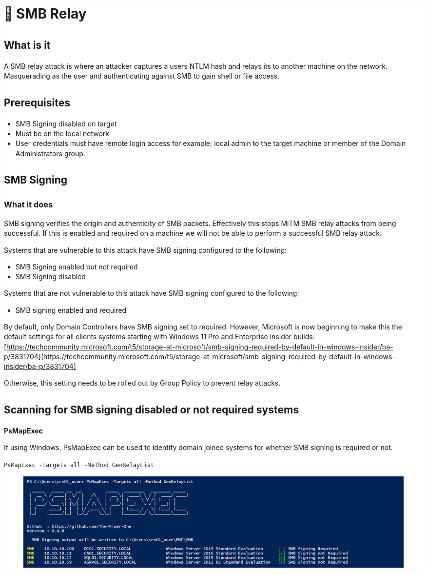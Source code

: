 # 🔨 SMB Relay

## What is it

A SMB relay attack is where an attacker captures a users NTLM hash and relays its to another machine on the network. Masquerading as the user and authenticating against SMB to gain shell or file access.

## Prerequisites

* SMB Signing disabled on target
* Must be on the local network
* User credentials must have remote login access for example; local admin to the target machine or member of the Domain Administrators group.

## SMB Signing

### What it does

SMB signing verifies the origin and authenticity of SMB packets. Effectively this stops MiTM SMB relay attacks from being successful. If this is enabled and required on a machine we will not be able to perform a successful SMB relay attack.

Systems that are vulnerable to this attack have SMB signing configured to the following:

* SMB Signing enabled but not required
* SMB Signing disabled

Systems that are not vulnerable to this attack have SMB signing configured to the following:

* SMB signing enabled and required

By default, only Domain Controllers have SMB signing set to required. However, Microsoft is now beginning to make this the default settings for all clients systems starting with Windows 11 Pro and Enterprise insider builds:  [https://techcommunity.microsoft.com/t5/storage-at-microsoft/smb-signing-required-by-default-in-windows-insider/ba-p/3831704](https://techcommunity.microsoft.com/t5/storage-at-microsoft/smb-signing-required-by-default-in-windows-insider/ba-p/3831704)

Otherwise, this setting needs to be rolled out by Group Policy to prevent relay attacks.

## Scanning for SMB signing disabled  or not required systems

**PsMapExec**&#x20;

If using Windows, PsMapExec can be used to identify domain joined systems for whether SMB signing is required or not.

```powershell
PsMapExec -Targets all -Method GenRelayList
```

<figure><img src="../../../.gitbook/assets/image (2106).png" alt=""><figcaption></figcaption></figure>
